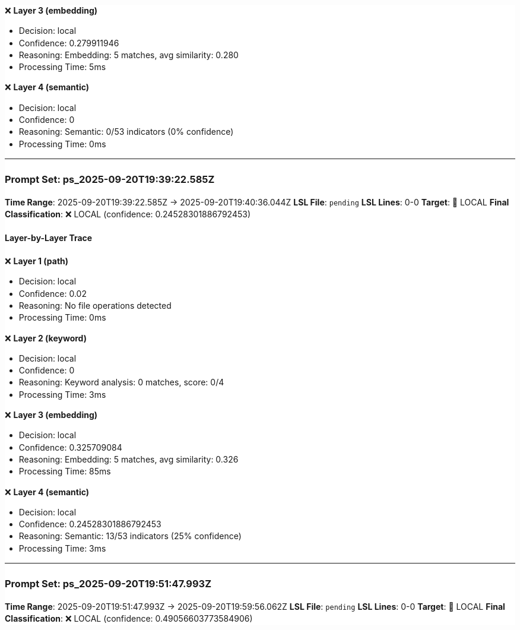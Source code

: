 ❌ **Layer 3 (embedding)**
- Decision: local
- Confidence: 0.279911946
- Reasoning: Embedding: 5 matches, avg similarity: 0.280
- Processing Time: 5ms

❌ **Layer 4 (semantic)**
- Decision: local
- Confidence: 0
- Reasoning: Semantic: 0/53 indicators (0% confidence)
- Processing Time: 0ms

---

### Prompt Set: ps_2025-09-20T19:39:22.585Z

**Time Range**: 2025-09-20T19:39:22.585Z → 2025-09-20T19:40:36.044Z
**LSL File**: `pending`
**LSL Lines**: 0-0
**Target**: 📍 LOCAL
**Final Classification**: ❌ LOCAL (confidence: 0.24528301886792453)

#### Layer-by-Layer Trace

❌ **Layer 1 (path)**
- Decision: local
- Confidence: 0.02
- Reasoning: No file operations detected
- Processing Time: 0ms

❌ **Layer 2 (keyword)**
- Decision: local
- Confidence: 0
- Reasoning: Keyword analysis: 0 matches, score: 0/4
- Processing Time: 3ms

❌ **Layer 3 (embedding)**
- Decision: local
- Confidence: 0.325709084
- Reasoning: Embedding: 5 matches, avg similarity: 0.326
- Processing Time: 85ms

❌ **Layer 4 (semantic)**
- Decision: local
- Confidence: 0.24528301886792453
- Reasoning: Semantic: 13/53 indicators (25% confidence)
- Processing Time: 3ms

---

### Prompt Set: ps_2025-09-20T19:51:47.993Z

**Time Range**: 2025-09-20T19:51:47.993Z → 2025-09-20T19:59:56.062Z
**LSL File**: `pending`
**LSL Lines**: 0-0
**Target**: 📍 LOCAL
**Final Classification**: ❌ LOCAL (confidence: 0.49056603773584906)
